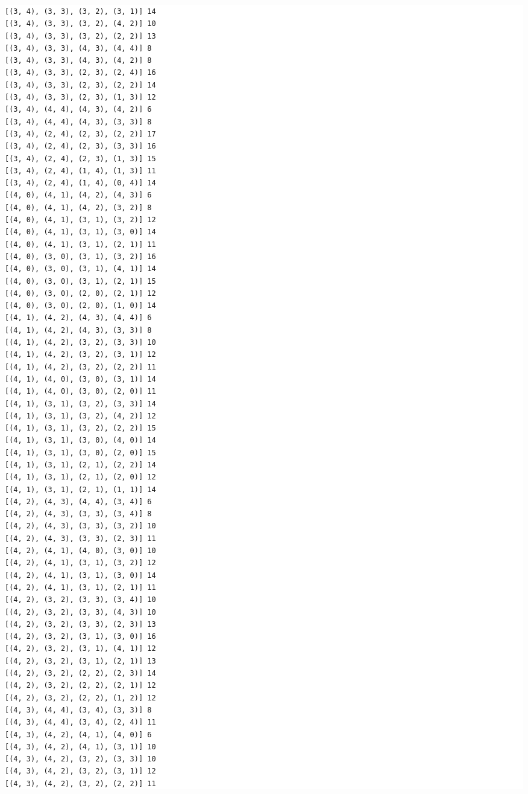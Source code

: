     [(3, 4), (3, 3), (3, 2), (3, 1)] 14
    [(3, 4), (3, 3), (3, 2), (4, 2)] 10
    [(3, 4), (3, 3), (3, 2), (2, 2)] 13
    [(3, 4), (3, 3), (4, 3), (4, 4)] 8
    [(3, 4), (3, 3), (4, 3), (4, 2)] 8
    [(3, 4), (3, 3), (2, 3), (2, 4)] 16
    [(3, 4), (3, 3), (2, 3), (2, 2)] 14
    [(3, 4), (3, 3), (2, 3), (1, 3)] 12
    [(3, 4), (4, 4), (4, 3), (4, 2)] 6
    [(3, 4), (4, 4), (4, 3), (3, 3)] 8
    [(3, 4), (2, 4), (2, 3), (2, 2)] 17
    [(3, 4), (2, 4), (2, 3), (3, 3)] 16
    [(3, 4), (2, 4), (2, 3), (1, 3)] 15
    [(3, 4), (2, 4), (1, 4), (1, 3)] 11
    [(3, 4), (2, 4), (1, 4), (0, 4)] 14
    [(4, 0), (4, 1), (4, 2), (4, 3)] 6
    [(4, 0), (4, 1), (4, 2), (3, 2)] 8
    [(4, 0), (4, 1), (3, 1), (3, 2)] 12
    [(4, 0), (4, 1), (3, 1), (3, 0)] 14
    [(4, 0), (4, 1), (3, 1), (2, 1)] 11
    [(4, 0), (3, 0), (3, 1), (3, 2)] 16
    [(4, 0), (3, 0), (3, 1), (4, 1)] 14
    [(4, 0), (3, 0), (3, 1), (2, 1)] 15
    [(4, 0), (3, 0), (2, 0), (2, 1)] 12
    [(4, 0), (3, 0), (2, 0), (1, 0)] 14
    [(4, 1), (4, 2), (4, 3), (4, 4)] 6
    [(4, 1), (4, 2), (4, 3), (3, 3)] 8
    [(4, 1), (4, 2), (3, 2), (3, 3)] 10
    [(4, 1), (4, 2), (3, 2), (3, 1)] 12
    [(4, 1), (4, 2), (3, 2), (2, 2)] 11
    [(4, 1), (4, 0), (3, 0), (3, 1)] 14
    [(4, 1), (4, 0), (3, 0), (2, 0)] 11
    [(4, 1), (3, 1), (3, 2), (3, 3)] 14
    [(4, 1), (3, 1), (3, 2), (4, 2)] 12
    [(4, 1), (3, 1), (3, 2), (2, 2)] 15
    [(4, 1), (3, 1), (3, 0), (4, 0)] 14
    [(4, 1), (3, 1), (3, 0), (2, 0)] 15
    [(4, 1), (3, 1), (2, 1), (2, 2)] 14
    [(4, 1), (3, 1), (2, 1), (2, 0)] 12
    [(4, 1), (3, 1), (2, 1), (1, 1)] 14
    [(4, 2), (4, 3), (4, 4), (3, 4)] 6
    [(4, 2), (4, 3), (3, 3), (3, 4)] 8
    [(4, 2), (4, 3), (3, 3), (3, 2)] 10
    [(4, 2), (4, 3), (3, 3), (2, 3)] 11
    [(4, 2), (4, 1), (4, 0), (3, 0)] 10
    [(4, 2), (4, 1), (3, 1), (3, 2)] 12
    [(4, 2), (4, 1), (3, 1), (3, 0)] 14
    [(4, 2), (4, 1), (3, 1), (2, 1)] 11
    [(4, 2), (3, 2), (3, 3), (3, 4)] 10
    [(4, 2), (3, 2), (3, 3), (4, 3)] 10
    [(4, 2), (3, 2), (3, 3), (2, 3)] 13
    [(4, 2), (3, 2), (3, 1), (3, 0)] 16
    [(4, 2), (3, 2), (3, 1), (4, 1)] 12
    [(4, 2), (3, 2), (3, 1), (2, 1)] 13
    [(4, 2), (3, 2), (2, 2), (2, 3)] 14
    [(4, 2), (3, 2), (2, 2), (2, 1)] 12
    [(4, 2), (3, 2), (2, 2), (1, 2)] 12
    [(4, 3), (4, 4), (3, 4), (3, 3)] 8
    [(4, 3), (4, 4), (3, 4), (2, 4)] 11
    [(4, 3), (4, 2), (4, 1), (4, 0)] 6
    [(4, 3), (4, 2), (4, 1), (3, 1)] 10
    [(4, 3), (4, 2), (3, 2), (3, 3)] 10
    [(4, 3), (4, 2), (3, 2), (3, 1)] 12
    [(4, 3), (4, 2), (3, 2), (2, 2)] 11